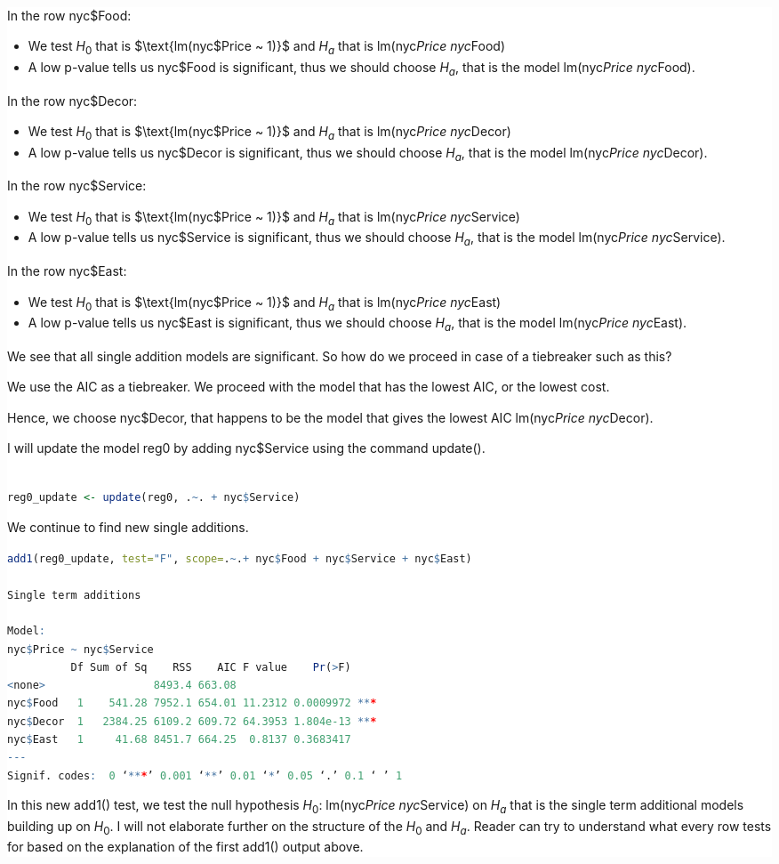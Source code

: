 In the row nyc$Food: 
- We test $H_0$ that is $\text{lm(nyc$Price ~ 1)}$ and $H_a$ that is $\text{lm(nyc$Price ~ nyc$Food)}$
- A low p-value tells us nyc$Food is significant, thus we should choose $H_a$, that is the model $\text{lm(nyc$Price ~ nyc$Food)}$.

In the row nyc$Decor:
- We test $H_0$ that is $\text{lm(nyc$Price ~ 1)}$ and $H_a$ that is $\text{lm(nyc$Price ~ nyc$Decor)}$
- A low p-value tells us nyc$Decor is significant, thus we should choose $H_a$, that is the model $\text{lm(nyc$Price ~ nyc$Decor)}$.

In the row nyc$Service:
- We test $H_0$ that is $\text{lm(nyc$Price ~ 1)}$ and $H_a$ that is $\text{lm(nyc$Price ~ nyc$Service)}$
- A low p-value tells us nyc$Service is significant, thus we should choose $H_a$, that is the model $\text{lm(nyc$Price ~ nyc$Service)}$.

In the row nyc$East:
- We test $H_0$ that is $\text{lm(nyc$Price ~ 1)}$ and $H_a$ that is $\text{lm(nyc$Price ~ nyc$East)}$
- A low p-value tells us nyc$East is significant, thus we should choose $H_a$, that is the model $\text{lm(nyc$Price ~ nyc$East)}$.

We see that all single addition models are significant. So how do we proceed in case of a tiebreaker such as this?

We use the AIC as a tiebreaker. We proceed with the model that has the lowest AIC, or the lowest cost.

Hence, we choose nyc$Decor, that happens to be the model that gives the lowest AIC $\text{lm(nyc$Price ~ nyc$Decor)}$.

I will update the model reg0 by adding nyc$Service using the command update().

```r

reg0_update <- update(reg0, .~. + nyc$Service)

```

We continue to find new single additions.

```r
add1(reg0_update, test="F", scope=.~.+ nyc$Food + nyc$Service + nyc$East)

Single term additions

Model:
nyc$Price ~ nyc$Service
          Df Sum of Sq    RSS    AIC F value    Pr(>F)    
<none>                 8493.4 663.08                      
nyc$Food   1    541.28 7952.1 654.01 11.2312 0.0009972 ***
nyc$Decor  1   2384.25 6109.2 609.72 64.3953 1.804e-13 ***
nyc$East   1     41.68 8451.7 664.25  0.8137 0.3683417    
---
Signif. codes:  0 ‘***’ 0.001 ‘**’ 0.01 ‘*’ 0.05 ‘.’ 0.1 ‘ ’ 1

```
In this new add1() test, we test the null hypothesis $H_0$: $\text{lm(nyc$Price ~ nyc$Service)}$ on $H_a$ that is the single term additional models building up on $H_0$. I will not elaborate further on the structure of the $H_0$ and $H_a$. Reader can try to understand what every row tests for based on the explanation of the first add1() output above.

